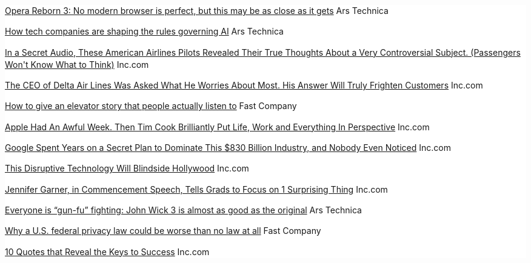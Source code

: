 [Opera Reborn 3: No modern browser is perfect, but this may be as close as it gets](https://arstechnica.com/information-technology/2019/05/review-opera-once-led-web-browser-innovation-it-has-new-ideas-again-with-reborn-3/)
Ars Technica

[How tech companies are shaping the rules governing AI](https://www.wired.com/story/how-tech-companies-shaping-rules-governing-ai/)
Ars Technica

[In a Secret Audio, These American Airlines Pilots Revealed Their True Thoughts About a Very Controversial Subject. (Passengers Won't Know What to Think)](https://www.inc.com/bill-murphy-jr/in-a-stunning-secret-audio-these-american-airlines-pilots-revealed-their-true-thoughts-about-boeing-737-max-now-its-even-more-controversial.html)
Inc.com

[The CEO of Delta Air Lines Was Asked What He Worries About Most. His Answer Will Truly Frighten Customers](https://www.inc.com/chris-matyszczyk/ceo-of-delta-air-lines-has-worries-that-will-make-customers-shudder.html)
Inc.com

[How to give an elevator story that people actually listen to](https://www.fastcompany.com/90351766/6-tips-to-giving-an-effective-an-elevator-pitch?partner=feedburner&utm_source=feedburner&utm_medium=feed&utm_campaign=feedburner+fastcompany&utm_content=feedburner)
Fast Company

[Apple Had An Awful Week. Then Tim Cook Brilliantly Put Life, Work and Everything In Perspective](https://www.inc.com/chris-matyszczyk/apple-had-an-awful-week-then-tim-cook-brilliantly-put-life-work-everything-in-perspective.html)
Inc.com

[Google Spent Years on a Secret Plan to Dominate This $830 Billion Industry, and Nobody Even Noticed](https://www.inc.com/bill-murphy-jr/google-spent-years-on-a-secret-plan-to-dominate-this-830-billion-industry-nobody-even-noticed.html)
Inc.com

[This Disruptive Technology Will Blindside Hollywood](https://www.inc.com/geoffrey-james/this-disruptive-technology-will-blindside-hollywood.html)
Inc.com

[Jennifer Garner, in Commencement Speech, Tells Grads to Focus on 1 Surprising Thing](https://www.inc.com/brit-morse/jennifer-garner-commencement-speech-denison-university.html)
Inc.com

[Everyone is “gun-fu” fighting: John Wick 3 is almost as good as the original](https://arstechnica.com/gaming/2019/05/john-wick-3-parabellum-delivers-with-exciting-innovative-fight-choreography/)
Ars Technica

[Why a U.S. federal privacy law could be worse than no law at all](https://www.fastcompany.com/90352025/why-a-u-s-federal-privacy-law-could-be-worse-than-no-law-at-all?partner=feedburner&utm_source=feedburner&utm_medium=feed&utm_campaign=feedburner+fastcompany&utm_content=feedburner)
Fast Company

[10 Quotes that Reveal the Keys to Success](https://www.inc.com/benjamin-p-hardy/10-quotes-that-reveal-keys-to-success.html)
Inc.com
